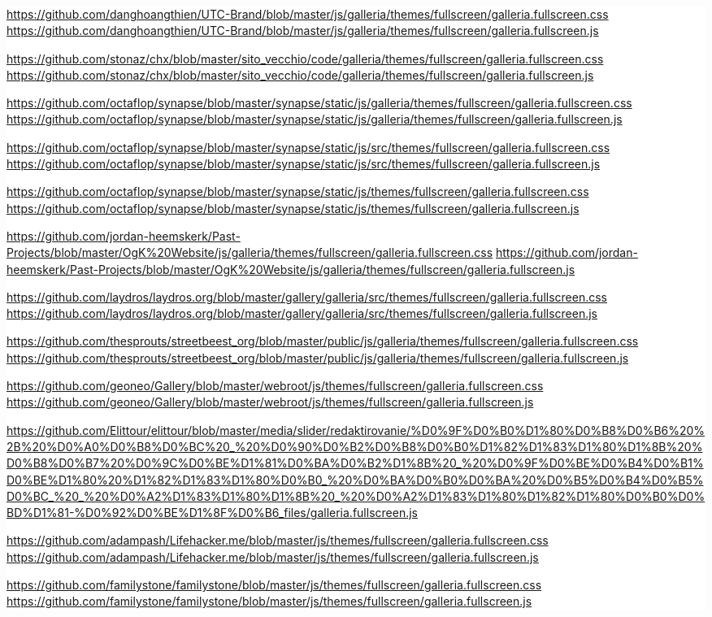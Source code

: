 https://github.com/danghoangthien/UTC-Brand/blob/master/js/galleria/themes/fullscreen/galleria.fullscreen.css
https://github.com/danghoangthien/UTC-Brand/blob/master/js/galleria/themes/fullscreen/galleria.fullscreen.js

https://github.com/stonaz/chx/blob/master/sito_vecchio/code/galleria/themes/fullscreen/galleria.fullscreen.css
https://github.com/stonaz/chx/blob/master/sito_vecchio/code/galleria/themes/fullscreen/galleria.fullscreen.js

https://github.com/octaflop/synapse/blob/master/synapse/static/js/galleria/themes/fullscreen/galleria.fullscreen.css
https://github.com/octaflop/synapse/blob/master/synapse/static/js/galleria/themes/fullscreen/galleria.fullscreen.js

https://github.com/octaflop/synapse/blob/master/synapse/static/js/src/themes/fullscreen/galleria.fullscreen.css
https://github.com/octaflop/synapse/blob/master/synapse/static/js/src/themes/fullscreen/galleria.fullscreen.js

https://github.com/octaflop/synapse/blob/master/synapse/static/js/themes/fullscreen/galleria.fullscreen.css
https://github.com/octaflop/synapse/blob/master/synapse/static/js/themes/fullscreen/galleria.fullscreen.js

https://github.com/jordan-heemskerk/Past-Projects/blob/master/OgK%20Website/js/galleria/themes/fullscreen/galleria.fullscreen.css
https://github.com/jordan-heemskerk/Past-Projects/blob/master/OgK%20Website/js/galleria/themes/fullscreen/galleria.fullscreen.js

https://github.com/laydros/laydros.org/blob/master/gallery/galleria/src/themes/fullscreen/galleria.fullscreen.css
https://github.com/laydros/laydros.org/blob/master/gallery/galleria/src/themes/fullscreen/galleria.fullscreen.js

https://github.com/thesprouts/streetbeest_org/blob/master/public/js/galleria/themes/fullscreen/galleria.fullscreen.css
https://github.com/thesprouts/streetbeest_org/blob/master/public/js/galleria/themes/fullscreen/galleria.fullscreen.js

https://github.com/geoneo/Gallery/blob/master/webroot/js/themes/fullscreen/galleria.fullscreen.css
https://github.com/geoneo/Gallery/blob/master/webroot/js/themes/fullscreen/galleria.fullscreen.js

https://github.com/Elittour/elittour/blob/master/media/slider/redaktirovanie/%D0%9F%D0%B0%D1%80%D0%B8%D0%B6%20%2B%20%D0%A0%D0%B8%D0%BC%20_%20%D0%90%D0%B2%D0%B8%D0%B0%D1%82%D1%83%D1%80%D1%8B%20%D0%B8%D0%B7%20%D0%9C%D0%BE%D1%81%D0%BA%D0%B2%D1%8B%20_%20%D0%9F%D0%BE%D0%B4%D0%B1%D0%BE%D1%80%20%D1%82%D1%83%D1%80%D0%B0_%20%D0%BA%D0%B0%D0%BA%20%D0%B5%D0%B4%D0%B5%D0%BC_%20_%20%D0%A2%D1%83%D1%80%D1%8B%20_%20%D0%A2%D1%83%D1%80%D1%82%D1%80%D0%B0%D0%BD%D1%81-%D0%92%D0%BE%D1%8F%D0%B6_files/galleria.fullscreen.js

https://github.com/adampash/Lifehacker.me/blob/master/js/themes/fullscreen/galleria.fullscreen.css
https://github.com/adampash/Lifehacker.me/blob/master/js/themes/fullscreen/galleria.fullscreen.js

https://github.com/familystone/familystone/blob/master/js/themes/fullscreen/galleria.fullscreen.css
https://github.com/familystone/familystone/blob/master/js/themes/fullscreen/galleria.fullscreen.js
